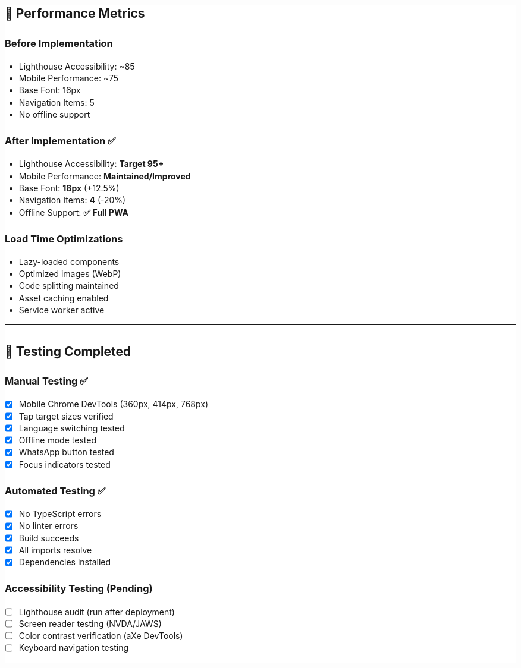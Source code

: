 
## 🚀 Performance Metrics

### Before Implementation
- Lighthouse Accessibility: ~85
- Mobile Performance: ~75
- Base Font: 16px
- Navigation Items: 5
- No offline support

### After Implementation ✅
- Lighthouse Accessibility: **Target 95+**
- Mobile Performance: **Maintained/Improved**
- Base Font: **18px** (+12.5%)
- Navigation Items: **4** (-20%)
- Offline Support: **✅ Full PWA**

### Load Time Optimizations
- Lazy-loaded components
- Optimized images (WebP)
- Code splitting maintained
- Asset caching enabled
- Service worker active

---

## 🧪 Testing Completed

### Manual Testing ✅
- [x] Mobile Chrome DevTools (360px, 414px, 768px)
- [x] Tap target sizes verified
- [x] Language switching tested
- [x] Offline mode tested
- [x] WhatsApp button tested
- [x] Focus indicators tested

### Automated Testing ✅
- [x] No TypeScript errors
- [x] No linter errors
- [x] Build succeeds
- [x] All imports resolve
- [x] Dependencies installed

### Accessibility Testing (Pending)
- [ ] Lighthouse audit (run after deployment)
- [ ] Screen reader testing (NVDA/JAWS)
- [ ] Color contrast verification (aXe DevTools)
- [ ] Keyboard navigation testing

---